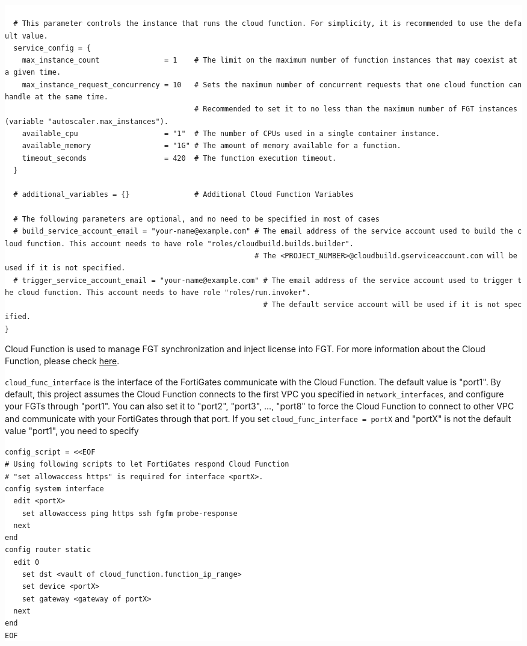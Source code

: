 ```

  # This parameter controls the instance that runs the cloud function. For simplicity, it is recommended to use the default value.
  service_config = {
    max_instance_count               = 1    # The limit on the maximum number of function instances that may coexist at a given time.
    max_instance_request_concurrency = 10   # Sets the maximum number of concurrent requests that one cloud function can handle at the same time.
                                            # Recommended to set it to no less than the maximum number of FGT instances (variable "autoscaler.max_instances").
    available_cpu                    = "1"  # The number of CPUs used in a single container instance.
    available_memory                 = "1G" # The amount of memory available for a function.
    timeout_seconds                  = 420  # The function execution timeout.
  }

  # additional_variables = {}               # Additional Cloud Function Variables

  # The following parameters are optional, and no need to be specified in most of cases
  # build_service_account_email = "your-name@example.com" # The email address of the service account used to build the cloud function. This account needs to have role "roles/cloudbuild.builds.builder".
                                                          # The <PROJECT_NUMBER>@cloudbuild.gserviceaccount.com will be used if it is not specified.
  # trigger_service_account_email = "your-name@example.com" # The email address of the service account used to trigger the cloud function. This account needs to have role "roles/run.invoker".
                                                            # The default service account will be used if it is not specified.
}
```

Cloud Function is used to manage FGT synchronization and inject license into FGT. For more information about the Cloud Function, please check [here](https://github.com/fortinetdev/terraform-google-cloud-modules/blob/main/docs/guide_function.md).

`cloud_func_interface` is the interface of the FortiGates communicate with the Cloud Function. The default value is "port1".
By default, this project assumes the Cloud Function connects to the first VPC you specified in `network_interfaces`, and configure your FGTs through "port1". You can also set it to "port2", "port3", ..., "port8" to force the Cloud Function to connect to other VPC and communicate with your FortiGates through that port.
If you set `cloud_func_interface = portX` and "portX" is not the default value "port1", you need to specify
```
config_script = <<EOF
# Using following scripts to let FortiGates respond Cloud Function
# "set allowaccess https" is required for interface <portX>.
config system interface
  edit <portX>
    set allowaccess ping https ssh fgfm probe-response
  next
end
config router static
  edit 0
    set dst <vault of cloud_function.function_ip_range>
    set device <portX>
    set gateway <gateway of portX>
  next
end
EOF
```
